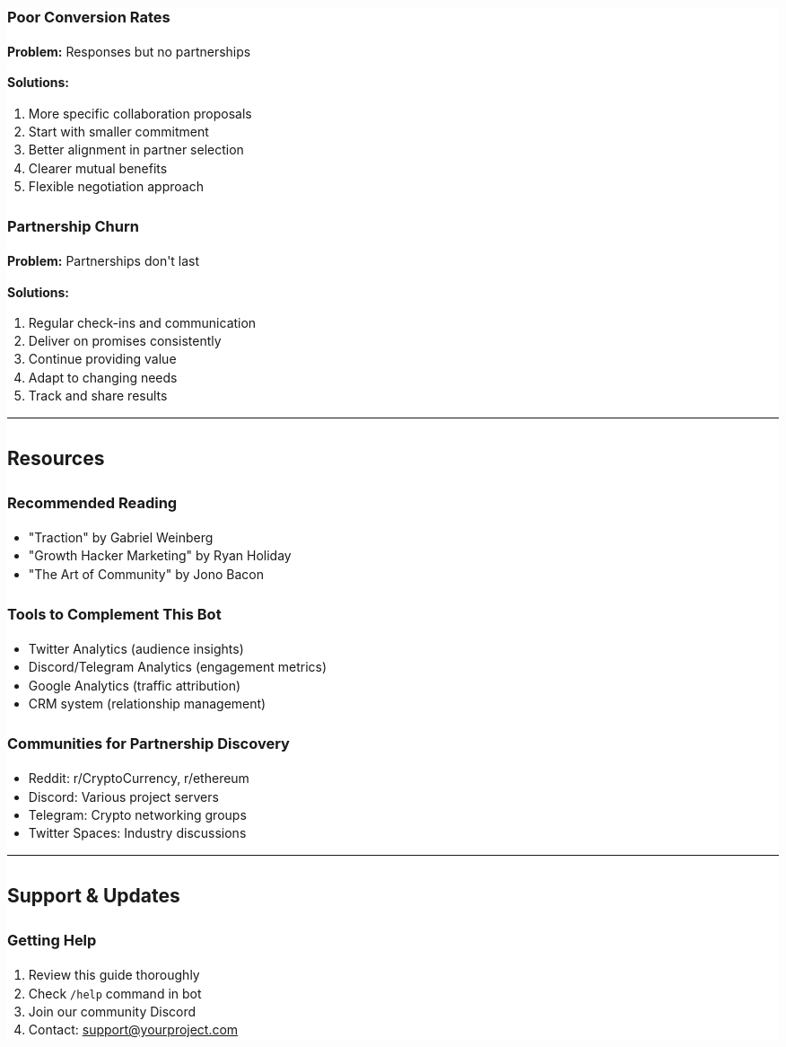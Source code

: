### Poor Conversion Rates

**Problem:** Responses but no partnerships

**Solutions:**
1. More specific collaboration proposals
2. Start with smaller commitment
3. Better alignment in partner selection
4. Clearer mutual benefits
5. Flexible negotiation approach

### Partnership Churn

**Problem:** Partnerships don't last

**Solutions:**
1. Regular check-ins and communication
2. Deliver on promises consistently
3. Continue providing value
4. Adapt to changing needs
5. Track and share results

---

## Resources

### Recommended Reading
- "Traction" by Gabriel Weinberg
- "Growth Hacker Marketing" by Ryan Holiday
- "The Art of Community" by Jono Bacon

### Tools to Complement This Bot
- Twitter Analytics (audience insights)
- Discord/Telegram Analytics (engagement metrics)
- Google Analytics (traffic attribution)
- CRM system (relationship management)

### Communities for Partnership Discovery
- Reddit: r/CryptoCurrency, r/ethereum
- Discord: Various project servers
- Telegram: Crypto networking groups
- Twitter Spaces: Industry discussions

---

## Support & Updates

### Getting Help
1. Review this guide thoroughly
2. Check `/help` command in bot
3. Join our community Discord
4. Contact: support@yourproject.com
